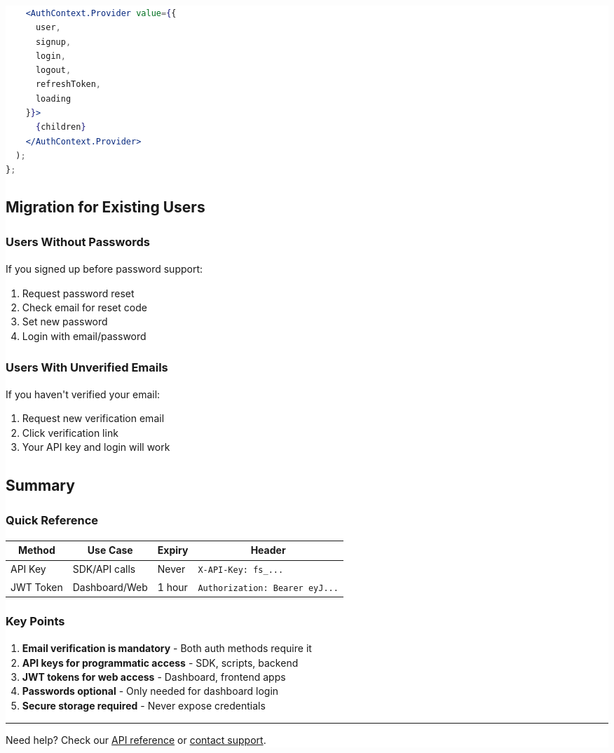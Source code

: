 ```jsx
    <AuthContext.Provider value={{
      user,
      signup,
      login,
      logout,
      refreshToken,
      loading
    }}>
      {children}
    </AuthContext.Provider>
  );
};
```

## Migration for Existing Users

### Users Without Passwords

If you signed up before password support:

1. Request password reset
2. Check email for reset code
3. Set new password
4. Login with email/password

### Users With Unverified Emails

If you haven't verified your email:

1. Request new verification email
2. Click verification link
3. Your API key and login will work

## Summary

### Quick Reference

| Method | Use Case | Expiry | Header |
|--------|----------|--------|--------|
| API Key | SDK/API calls | Never | `X-API-Key: fs_...` |
| JWT Token | Dashboard/Web | 1 hour | `Authorization: Bearer eyJ...` |

### Key Points

1. **Email verification is mandatory** - Both auth methods require it
2. **API keys for programmatic access** - SDK, scripts, backend
3. **JWT tokens for web access** - Dashboard, frontend apps
4. **Passwords optional** - Only needed for dashboard login
5. **Secure storage required** - Never expose credentials

---

Need help? Check our [API reference](api-reference.md) or [contact support](https://flowstack.fun/support).